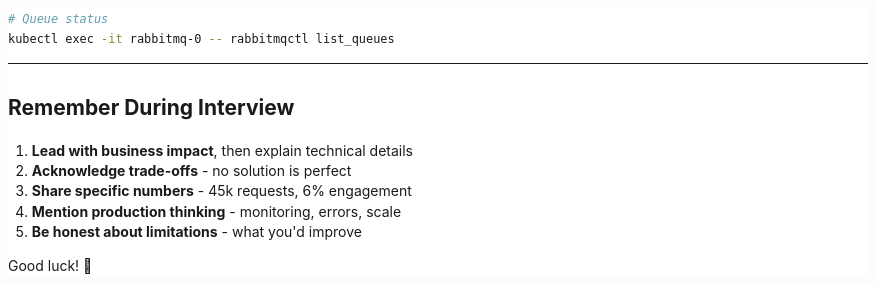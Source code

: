 ```bash
# Queue status  
kubectl exec -it rabbitmq-0 -- rabbitmqctl list_queues
```

---

## Remember During Interview

1. **Lead with business impact**, then explain technical details
2. **Acknowledge trade-offs** - no solution is perfect
3. **Share specific numbers** - 45k requests, 6% engagement
4. **Mention production thinking** - monitoring, errors, scale
5. **Be honest about limitations** - what you'd improve

Good luck! 🚀